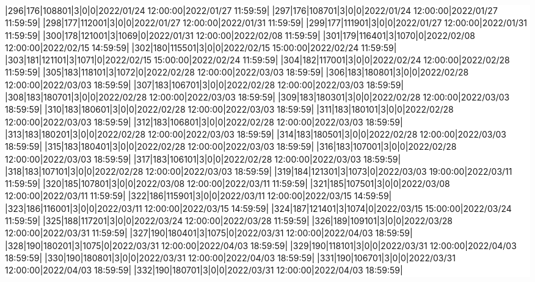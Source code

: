 |296|176|108801|3|0|0|2022/01/24 12:00:00|2022/01/27 11:59:59|
|297|176|108701|3|0|0|2022/01/24 12:00:00|2022/01/27 11:59:59|
|298|177|112001|3|0|0|2022/01/27 12:00:00|2022/01/31 11:59:59|
|299|177|111901|3|0|0|2022/01/27 12:00:00|2022/01/31 11:59:59|
|300|178|121001|3|1069|0|2022/01/31 12:00:00|2022/02/08 11:59:59|
|301|179|116401|3|1070|0|2022/02/08 12:00:00|2022/02/15 14:59:59|
|302|180|115501|3|0|0|2022/02/15 15:00:00|2022/02/24 11:59:59|
|303|181|121101|3|1071|0|2022/02/15 15:00:00|2022/02/24 11:59:59|
|304|182|117001|3|0|0|2022/02/24 12:00:00|2022/02/28 11:59:59|
|305|183|118101|3|1072|0|2022/02/28 12:00:00|2022/03/03 18:59:59|
|306|183|180801|3|0|0|2022/02/28 12:00:00|2022/03/03 18:59:59|
|307|183|106701|3|0|0|2022/02/28 12:00:00|2022/03/03 18:59:59|
|308|183|180701|3|0|0|2022/02/28 12:00:00|2022/03/03 18:59:59|
|309|183|180301|3|0|0|2022/02/28 12:00:00|2022/03/03 18:59:59|
|310|183|180601|3|0|0|2022/02/28 12:00:00|2022/03/03 18:59:59|
|311|183|180101|3|0|0|2022/02/28 12:00:00|2022/03/03 18:59:59|
|312|183|106801|3|0|0|2022/02/28 12:00:00|2022/03/03 18:59:59|
|313|183|180201|3|0|0|2022/02/28 12:00:00|2022/03/03 18:59:59|
|314|183|180501|3|0|0|2022/02/28 12:00:00|2022/03/03 18:59:59|
|315|183|180401|3|0|0|2022/02/28 12:00:00|2022/03/03 18:59:59|
|316|183|107001|3|0|0|2022/02/28 12:00:00|2022/03/03 18:59:59|
|317|183|106101|3|0|0|2022/02/28 12:00:00|2022/03/03 18:59:59|
|318|183|107101|3|0|0|2022/02/28 12:00:00|2022/03/03 18:59:59|
|319|184|121301|3|1073|0|2022/03/03 19:00:00|2022/03/11 11:59:59|
|320|185|107801|3|0|0|2022/03/08 12:00:00|2022/03/11 11:59:59|
|321|185|107501|3|0|0|2022/03/08 12:00:00|2022/03/11 11:59:59|
|322|186|115901|3|0|0|2022/03/11 12:00:00|2022/03/15 14:59:59|
|323|186|116001|3|0|0|2022/03/11 12:00:00|2022/03/15 14:59:59|
|324|187|121401|3|1074|0|2022/03/15 15:00:00|2022/03/24 11:59:59|
|325|188|117201|3|0|0|2022/03/24 12:00:00|2022/03/28 11:59:59|
|326|189|109101|3|0|0|2022/03/28 12:00:00|2022/03/31 11:59:59|
|327|190|180401|3|1075|0|2022/03/31 12:00:00|2022/04/03 18:59:59|
|328|190|180201|3|1075|0|2022/03/31 12:00:00|2022/04/03 18:59:59|
|329|190|118101|3|0|0|2022/03/31 12:00:00|2022/04/03 18:59:59|
|330|190|180801|3|0|0|2022/03/31 12:00:00|2022/04/03 18:59:59|
|331|190|106701|3|0|0|2022/03/31 12:00:00|2022/04/03 18:59:59|
|332|190|180701|3|0|0|2022/03/31 12:00:00|2022/04/03 18:59:59|